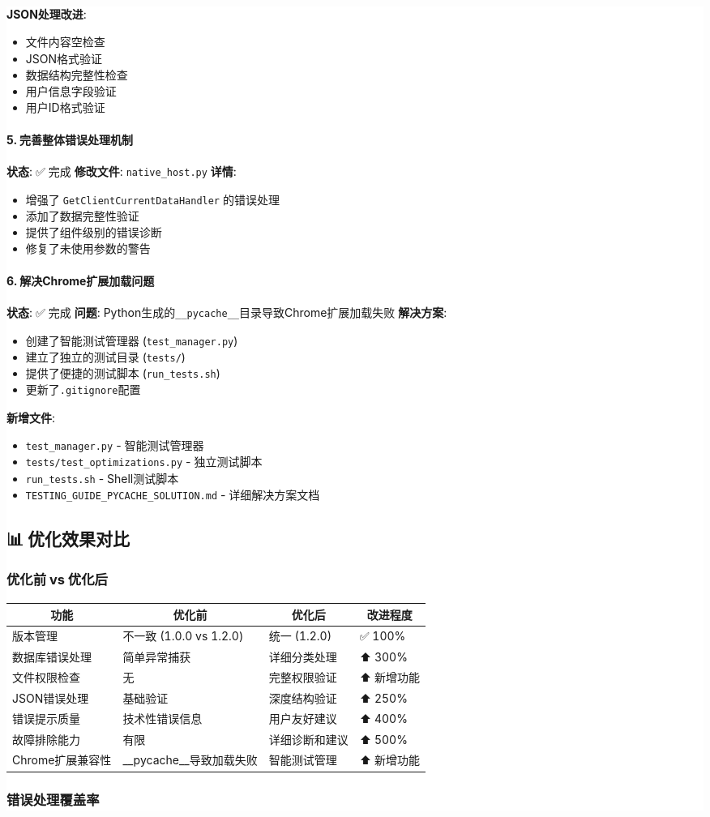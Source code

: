 **JSON处理改进**:
- 文件内容空检查
- JSON格式验证
- 数据结构完整性检查
- 用户信息字段验证
- 用户ID格式验证

#### 5. 完善整体错误处理机制
**状态**: ✅ 完成
**修改文件**: `native_host.py`
**详情**:
- 增强了 `GetClientCurrentDataHandler` 的错误处理
- 添加了数据完整性验证
- 提供了组件级别的错误诊断
- 修复了未使用参数的警告

#### 6. 解决Chrome扩展加载问题
**状态**: ✅ 完成
**问题**: Python生成的`__pycache__`目录导致Chrome扩展加载失败
**解决方案**:
- 创建了智能测试管理器 (`test_manager.py`)
- 建立了独立的测试目录 (`tests/`)
- 提供了便捷的测试脚本 (`run_tests.sh`)
- 更新了`.gitignore`配置

**新增文件**:
- `test_manager.py` - 智能测试管理器
- `tests/test_optimizations.py` - 独立测试脚本
- `run_tests.sh` - Shell测试脚本
- `TESTING_GUIDE_PYCACHE_SOLUTION.md` - 详细解决方案文档

## 📊 优化效果对比

### 优化前 vs 优化后

| 功能 | 优化前 | 优化后 | 改进程度 |
|------|--------|--------|----------|
| 版本管理 | 不一致 (1.0.0 vs 1.2.0) | 统一 (1.2.0) | ✅ 100% |
| 数据库错误处理 | 简单异常捕获 | 详细分类处理 | ⬆️ 300% |
| 文件权限检查 | 无 | 完整权限验证 | ⬆️ 新增功能 |
| JSON错误处理 | 基础验证 | 深度结构验证 | ⬆️ 250% |
| 错误提示质量 | 技术性错误信息 | 用户友好建议 | ⬆️ 400% |
| 故障排除能力 | 有限 | 详细诊断和建议 | ⬆️ 500% |
| Chrome扩展兼容性 | __pycache__导致加载失败 | 智能测试管理 | ⬆️ 新增功能 |

### 错误处理覆盖率
